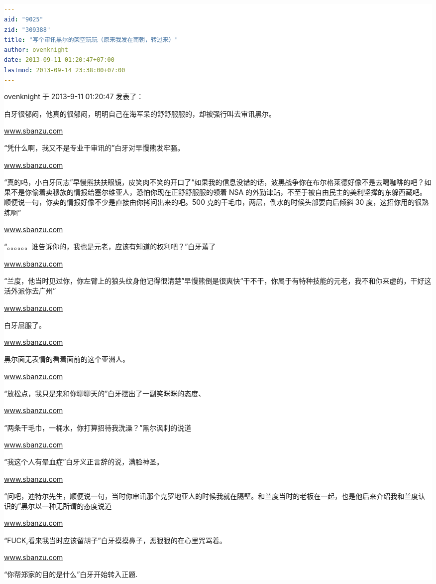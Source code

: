 ```yaml
---
aid: "9025"
zid: "309388"
title: "写个审讯黑尔的架空玩玩（原来我发在南朝，转过来）"
author: ovenknight
date: 2013-09-11 01:20:47+07:00
lastmod: 2013-09-14 23:38:00+07:00
---
```


ovenknight 于 2013-9-11 01:20:47 发表了：

白牙很郁闷，他真的很郁闷，明明自己在海军呆的舒舒服服的，却被强行叫去审讯黑尔。

www.sbanzu.com

“凭什么啊，我又不是专业干审讯的”白牙对早慢熊发牢骚。

www.sbanzu.com

“真的吗，小白牙同志”早慢熊扶扶眼镜，皮笑肉不笑的开口了“如果我的信息没错的话，波黑战争你在布尔格莱德好像不是去喝咖啡的吧？如果不是你偷着卖穆族的情报给塞尔维亚人，恐怕你现在正舒舒服服的领着 NSA 的外勤津贴，不至于被自由民主的美利坚撵的东躲西藏吧。顺便说一句，你卖的情报好像不少是直接由你拷问出来的吧。500 克的干毛巾，两层，倒水的时候头部要向后倾斜 30 度，这招你用的很熟练啊”

www.sbanzu.com

“。。。。。。谁告诉你的，我也是元老，应该有知道的权利吧？”白牙蔫了

www.sbanzu.com

“兰度，他当时见过你，你左臂上的狼头纹身他记得很清楚”早慢熊倒是很爽快“干不干，你属于有特种技能的元老，我不和你来虚的，干好这活外派你去广州”

www.sbanzu.com

白牙屈服了。

www.sbanzu.com

黑尔面无表情的看着面前的这个亚洲人。

www.sbanzu.com

“放松点，我只是来和你聊聊天的”白牙摆出了一副笑眯眯的态度、

www.sbanzu.com

“两条干毛巾，一桶水，你打算招待我洗澡？”黑尔讽刺的说道

www.sbanzu.com

“我这个人有晕血症”白牙义正言辞的说，满脸神圣。

www.sbanzu.com

“问吧，迪特尔先生，顺便说一句，当时你审讯那个克罗地亚人的时候我就在隔壁。和兰度当时的老板在一起，也是他后来介绍我和兰度认识的”黑尔以一种无所谓的态度说道

www.sbanzu.com

“FUCK,看来我当时应该留胡子”白牙摸摸鼻子，恶狠狠的在心里咒骂着。

www.sbanzu.com

“你帮郑家的目的是什么”白牙开始转入正题.
